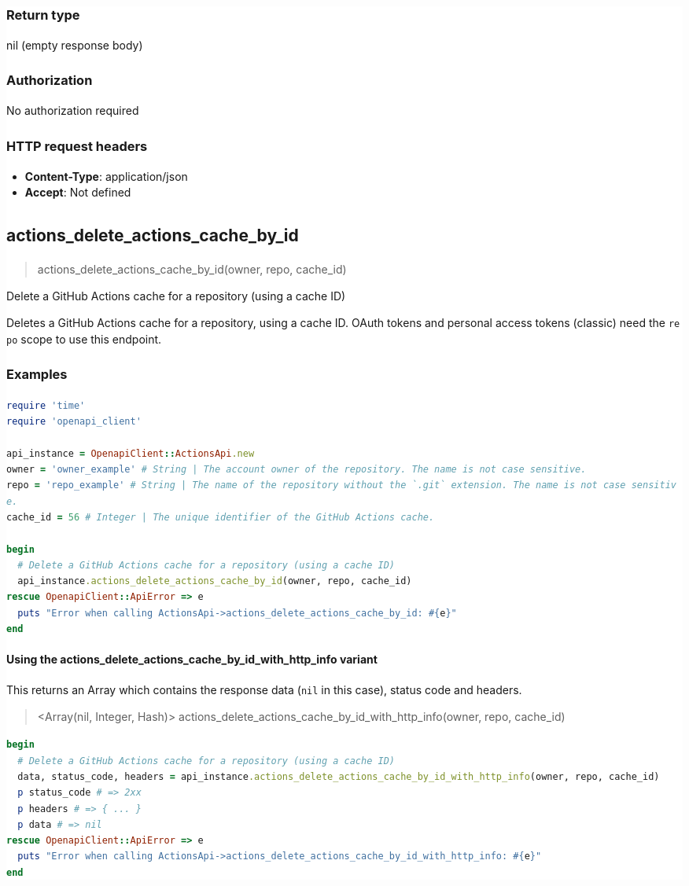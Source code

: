 ### Return type

nil (empty response body)

### Authorization

No authorization required

### HTTP request headers

- **Content-Type**: application/json
- **Accept**: Not defined


## actions_delete_actions_cache_by_id

> actions_delete_actions_cache_by_id(owner, repo, cache_id)

Delete a GitHub Actions cache for a repository (using a cache ID)

Deletes a GitHub Actions cache for a repository, using a cache ID.  OAuth tokens and personal access tokens (classic) need the `repo` scope to use this endpoint.

### Examples

```ruby
require 'time'
require 'openapi_client'

api_instance = OpenapiClient::ActionsApi.new
owner = 'owner_example' # String | The account owner of the repository. The name is not case sensitive.
repo = 'repo_example' # String | The name of the repository without the `.git` extension. The name is not case sensitive.
cache_id = 56 # Integer | The unique identifier of the GitHub Actions cache.

begin
  # Delete a GitHub Actions cache for a repository (using a cache ID)
  api_instance.actions_delete_actions_cache_by_id(owner, repo, cache_id)
rescue OpenapiClient::ApiError => e
  puts "Error when calling ActionsApi->actions_delete_actions_cache_by_id: #{e}"
end
```

#### Using the actions_delete_actions_cache_by_id_with_http_info variant

This returns an Array which contains the response data (`nil` in this case), status code and headers.

> <Array(nil, Integer, Hash)> actions_delete_actions_cache_by_id_with_http_info(owner, repo, cache_id)

```ruby
begin
  # Delete a GitHub Actions cache for a repository (using a cache ID)
  data, status_code, headers = api_instance.actions_delete_actions_cache_by_id_with_http_info(owner, repo, cache_id)
  p status_code # => 2xx
  p headers # => { ... }
  p data # => nil
rescue OpenapiClient::ApiError => e
  puts "Error when calling ActionsApi->actions_delete_actions_cache_by_id_with_http_info: #{e}"
end
```
